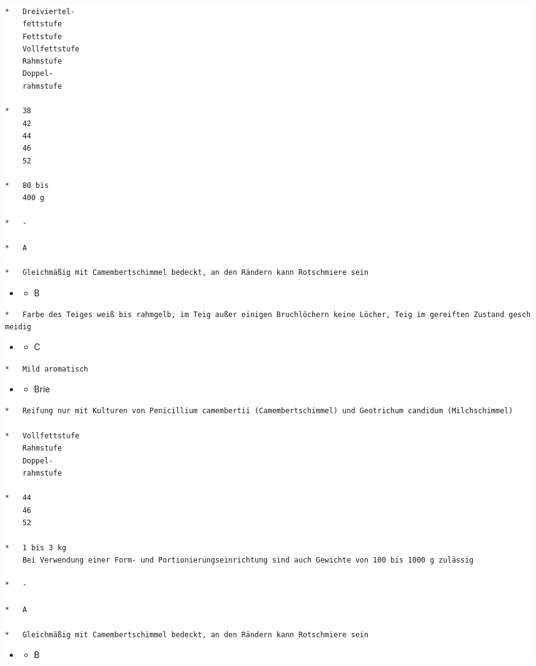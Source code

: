     *   Dreiviertel-
        fettstufe
        Fettstufe
        Vollfettstufe
        Rahmstufe
        Doppel-
        rahmstufe

    *   38
        42
        44
        46
        52

    *   80 bis
        400 g

    *   -

    *   A

    *   Gleichmäßig mit Camembertschimmel bedeckt, an den Rändern kann Rotschmiere sein


*    *   B

    *   Farbe des Teiges weiß bis rahmgelb, im Teig außer einigen Bruchlöchern keine Löcher, Teig im gereiften Zustand geschmeidig


*    *   C

    *   Mild aromatisch


*    *   Brie

    *   Reifung nur mit Kulturen von Penicillium camembertii (Camembertschimmel) und Geotrichum candidum (Milchschimmel)

    *   Vollfettstufe
        Rahmstufe
        Doppel-
        rahmstufe

    *   44
        46
        52

    *   1 bis 3 kg
        Bei Verwendung einer Form- und Portionierungseinrichtung sind auch Gewichte von 100 bis 1000 g zulässig

    *   -

    *   A

    *   Gleichmäßig mit Camembertschimmel bedeckt, an den Rändern kann Rotschmiere sein


*    *   B
